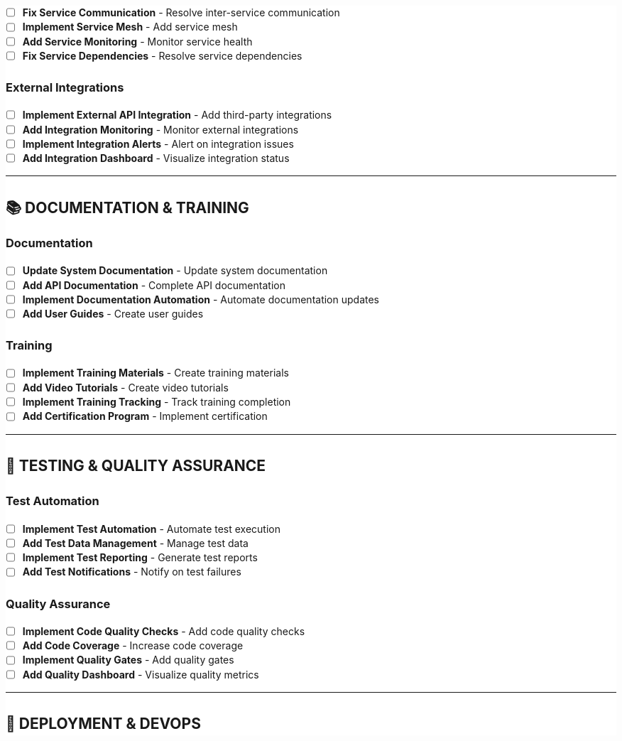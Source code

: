 - [ ] **Fix Service Communication** - Resolve inter-service communication
- [ ] **Implement Service Mesh** - Add service mesh
- [ ] **Add Service Monitoring** - Monitor service health
- [ ] **Fix Service Dependencies** - Resolve service dependencies

### External Integrations

- [ ] **Implement External API Integration** - Add third-party integrations
- [ ] **Add Integration Monitoring** - Monitor external integrations
- [ ] **Implement Integration Alerts** - Alert on integration issues
- [ ] **Add Integration Dashboard** - Visualize integration status

---

## 📚 **DOCUMENTATION & TRAINING**

### Documentation

- [ ] **Update System Documentation** - Update system documentation
- [ ] **Add API Documentation** - Complete API documentation
- [ ] **Implement Documentation Automation** - Automate documentation updates
- [ ] **Add User Guides** - Create user guides

### Training

- [ ] **Implement Training Materials** - Create training materials
- [ ] **Add Video Tutorials** - Create video tutorials
- [ ] **Implement Training Tracking** - Track training completion
- [ ] **Add Certification Program** - Implement certification

---

## 🧪 **TESTING & QUALITY ASSURANCE**

### Test Automation

- [ ] **Implement Test Automation** - Automate test execution
- [ ] **Add Test Data Management** - Manage test data
- [ ] **Implement Test Reporting** - Generate test reports
- [ ] **Add Test Notifications** - Notify on test failures

### Quality Assurance

- [ ] **Implement Code Quality Checks** - Add code quality checks
- [ ] **Add Code Coverage** - Increase code coverage
- [ ] **Implement Quality Gates** - Add quality gates
- [ ] **Add Quality Dashboard** - Visualize quality metrics

---

## 🚀 **DEPLOYMENT & DEVOPS**

